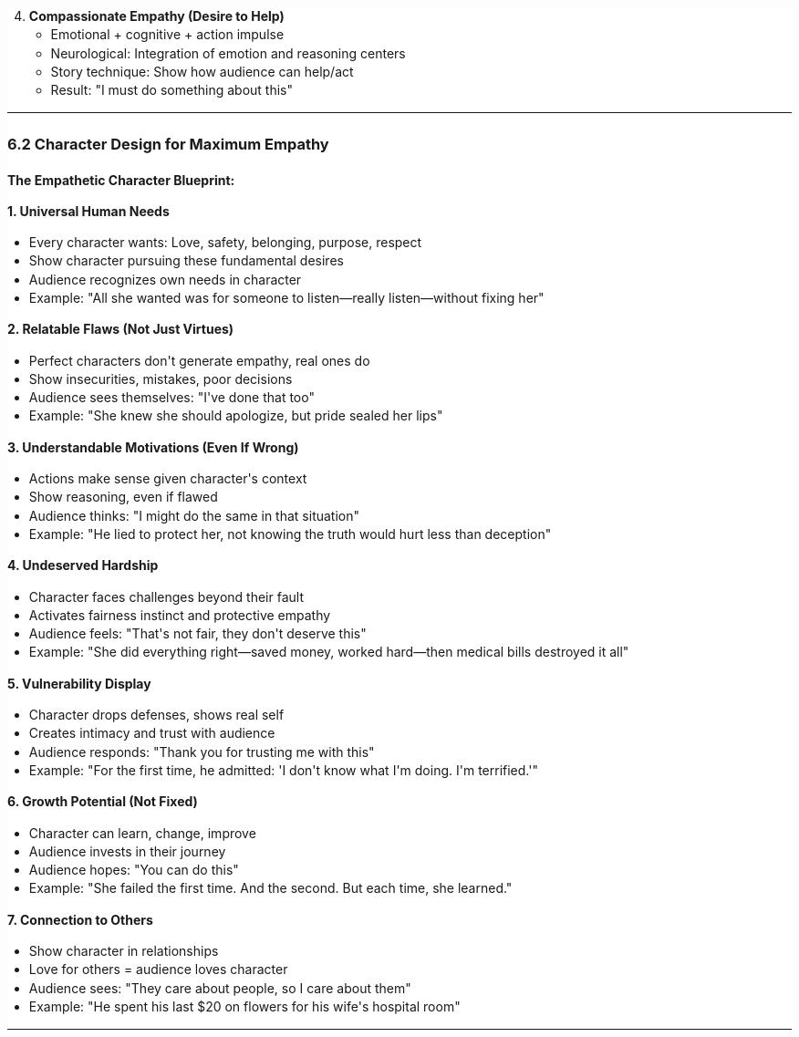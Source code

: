 4. **Compassionate Empathy (Desire to Help)**
   - Emotional + cognitive + action impulse
   - Neurological: Integration of emotion and reasoning centers
   - Story technique: Show how audience can help/act
   - Result: "I must do something about this"

---

### 6.2 Character Design for Maximum Empathy

**The Empathetic Character Blueprint:**

**1. Universal Human Needs**
- Every character wants: Love, safety, belonging, purpose, respect
- Show character pursuing these fundamental desires
- Audience recognizes own needs in character
- Example: "All she wanted was for someone to listen—really listen—without fixing her"

**2. Relatable Flaws (Not Just Virtues)**
- Perfect characters don't generate empathy, real ones do
- Show insecurities, mistakes, poor decisions
- Audience sees themselves: "I've done that too"
- Example: "She knew she should apologize, but pride sealed her lips"

**3. Understandable Motivations (Even If Wrong)**
- Actions make sense given character's context
- Show reasoning, even if flawed
- Audience thinks: "I might do the same in that situation"
- Example: "He lied to protect her, not knowing the truth would hurt less than deception"

**4. Undeserved Hardship**
- Character faces challenges beyond their fault
- Activates fairness instinct and protective empathy
- Audience feels: "That's not fair, they don't deserve this"
- Example: "She did everything right—saved money, worked hard—then medical bills destroyed it all"

**5. Vulnerability Display**
- Character drops defenses, shows real self
- Creates intimacy and trust with audience
- Audience responds: "Thank you for trusting me with this"
- Example: "For the first time, he admitted: 'I don't know what I'm doing. I'm terrified.'"

**6. Growth Potential (Not Fixed)**
- Character can learn, change, improve
- Audience invests in their journey
- Audience hopes: "You can do this"
- Example: "She failed the first time. And the second. But each time, she learned."

**7. Connection to Others**
- Show character in relationships
- Love for others = audience loves character
- Audience sees: "They care about people, so I care about them"
- Example: "He spent his last $20 on flowers for his wife's hospital room"

---
